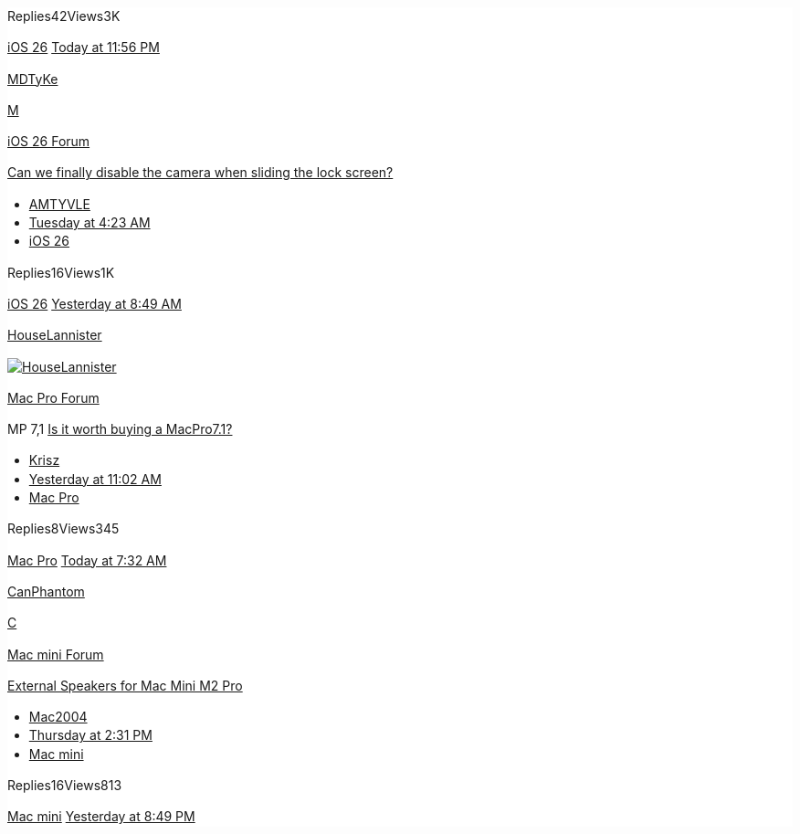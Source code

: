 Replies42Views3K

[iOS 26](https://forums.macrumors.com/forums/ios-26.248/) [Today at 11:56 PM](https://forums.macrumors.com/threads/anyone-else-hate-having-all-the-search-bars-at-the-bottom.2462782/latest)

[MDTyKe](https://forums.macrumors.com/members/mdtyke.111917/)

[M](https://forums.macrumors.com/members/mdtyke.111917/)

[iOS 26 Forum](https://forums.macrumors.com/forums/ios-26.248/ "iOS 26 Forum")

[Can we finally disable the camera when sliding the lock screen?](https://forums.macrumors.com/threads/can-we-finally-disable-the-camera-when-sliding-the-lock-screen.2462800/)

- [AMTYVLE](https://forums.macrumors.com/members/amtyvle.919576/)
- [Tuesday at 4:23 AM](https://forums.macrumors.com/threads/can-we-finally-disable-the-camera-when-sliding-the-lock-screen.2462800/)
- [iOS 26](https://forums.macrumors.com/forums/ios-26.248/)

Replies16Views1K

[iOS 26](https://forums.macrumors.com/forums/ios-26.248/) [Yesterday at 8:49 AM](https://forums.macrumors.com/threads/can-we-finally-disable-the-camera-when-sliding-the-lock-screen.2462800/latest)

[HouseLannister](https://forums.macrumors.com/members/houselannister.1274045/)

[![HouseLannister](https://forums.macrumors.com/data/avatars/s/1274/1274045.jpg?1666348590)](https://forums.macrumors.com/members/houselannister.1274045/)

[Mac Pro Forum](https://forums.macrumors.com/forums/mac-pro.1/ "Mac Pro Forum")

MP 7,1 [Is it worth buying a MacPro7.1?](https://forums.macrumors.com/threads/is-it-worth-buying-a-macpro7-1.2463024/)

- [Krisz](https://forums.macrumors.com/members/krisz.1153887/)
- [Yesterday at 11:02 AM](https://forums.macrumors.com/threads/is-it-worth-buying-a-macpro7-1.2463024/)
- [Mac Pro](https://forums.macrumors.com/forums/mac-pro.1/)

Replies8Views345

[Mac Pro](https://forums.macrumors.com/forums/mac-pro.1/) [Today at 7:32 AM](https://forums.macrumors.com/threads/is-it-worth-buying-a-macpro7-1.2463024/latest)

[CanPhantom](https://forums.macrumors.com/members/canphantom.928025/)

[C](https://forums.macrumors.com/members/canphantom.928025/)

[Mac mini Forum](https://forums.macrumors.com/forums/mac-mini.146/ "Mac mini Forum")

[External Speakers for Mac Mini M2 Pro](https://forums.macrumors.com/threads/external-speakers-for-mac-mini-m2-pro.2462969/)

- [Mac2004](https://forums.macrumors.com/members/mac2004.31079/)
- [Thursday at 2:31 PM](https://forums.macrumors.com/threads/external-speakers-for-mac-mini-m2-pro.2462969/)
- [Mac mini](https://forums.macrumors.com/forums/mac-mini.146/)

Replies16Views813

[Mac mini](https://forums.macrumors.com/forums/mac-mini.146/) [Yesterday at 8:49 PM](https://forums.macrumors.com/threads/external-speakers-for-mac-mini-m2-pro.2462969/latest)
